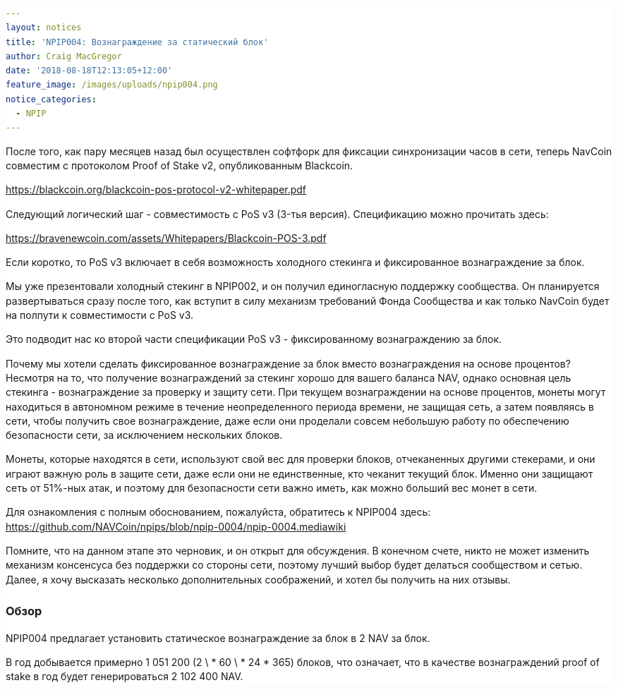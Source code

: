 ```yaml
---
layout: notices
title: 'NPIP004: Вознаграждение за статический блок'
author: Craig MacGregor
date: '2018-08-18T12:13:05+12:00'
feature_image: /images/uploads/npip004.png
notice_categories:
  - NPIP
---
```

После того, как пару месяцев назад был осуществлен софтфорк для фиксации синхронизации часов в сети, теперь NavCoin совместим с протоколом Proof of Stake v2, опубликованным Blackcoin.


https://blackcoin.org/blackcoin-pos-protocol-v2-whitepaper.pdf

Следующий логический шаг - совместимость с PoS v3 (3-тья версия). Спецификацию можно прочитать здесь:

https://bravenewcoin.com/assets/Whitepapers/Blackcoin-POS-3.pdf

Если коротко, то PoS v3 включает в себя возможность холодного стекинга и фиксированное вознаграждение за блок.

Мы уже презентовали холодный стекинг в NPIP002, и он получил единогласную поддержку сообщества. Он планируется развертываться сразу после того, как вступит в силу механизм требований Фонда Сообщества и как только NavCoin будет на полпути к совместимости с PoS v3.

Это подводит нас ко второй части спецификации PoS v3 - фиксированному вознаграждению за блок.

Почему мы хотели сделать фиксированное вознаграждение за блок вместо вознаграждения на основе процентов? Несмотря на то, что получение вознаграждений за стекинг хорошо для вашего баланса NAV, однако основная цель стекинга - вознаграждение за проверку и защиту сети. При текущем вознаграждении на основе процентов, монеты могут находиться в автономном режиме в течение неопределенного периода времени, не защищая сеть, а затем появляясь в сети, чтобы получить свое вознаграждение, даже если они проделали совсем небольшую работу по обеспечению безопасности сети, за исключением нескольких блоков.

Монеты, которые находятся в сети, используют свой вес для проверки блоков, отчеканенных другими стекерами, и они играют важную роль в защите сети, даже если они не единственные, кто чеканит текущий блок. Именно они защищают сеть от 51%-ных атак, и поэтому для безопасности сети важно иметь, как можно больший вес монет в сети.

Для ознакомления с полным обоснованием, пожалуйста, обратитесь к NPIP004 здесь: https://github.com/NAVCoin/npips/blob/npip-0004/npip-0004.mediawiki

Помните, что на данном этапе это черновик, и он открыт для обсуждения. В конечном счете, никто не может изменить механизм консенсуса без поддержки со стороны сети, поэтому лучший выбор будет делаться сообществом и сетью. Далее, я хочу высказать несколько дополнительных соображений, и хотел бы получить на них отзывы.

### Обзор

NPIP004 предлагает установить статическое вознаграждение за блок в 2 NAV за блок.

В год добывается примерно 1 051 200 (2 \ * 60 \ * 24 * 365) блоков, что означает, что в качестве вознаграждений proof of stake в год будет генерироваться 2 102 400 NAV.
